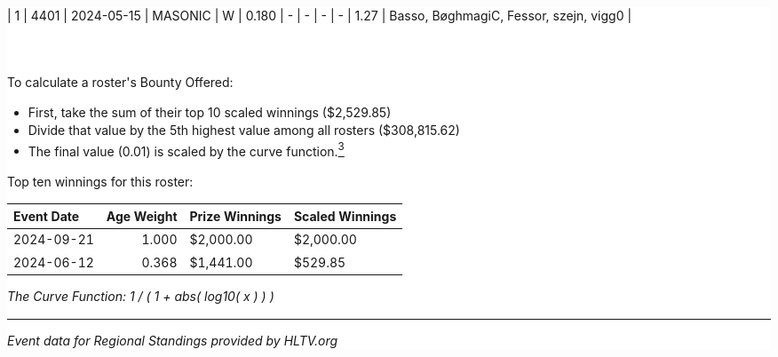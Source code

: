 |            1 |     4401 | 2024-05-15 | MASONIC           | W   | 0.180      | -            | -                | -                | -         |     1.27 | Basso, BøghmagiC, Fessor, szejn, vigg0      |

<br />
<span id="table2"></span><br />
To calculate a roster's Bounty Offered:<br />

- First, take the sum of their top 10 scaled winnings ($2,529.85)
- Divide that value by the 5th highest value among all rosters ($308,815.62)
- The final value (0.01) is scaled by the curve function.[<sup>3</sup>](#curveFunction)

Top ten winnings for this roster:<br />

| Event Date | Age Weight | Prize Winnings | Scaled Winnings |
| :- | -: | :- | :- |
| 2024-09-21 |      1.000 | $2,000.00      | $2,000.00       |
| 2024-06-12 |      0.368 | $1,441.00      | $529.85         |


<span id="curveFunction"></span>_The Curve Function: 1 / ( 1 + abs( log10( x ) ) )_<br />

---
_Event data for Regional Standings provided by HLTV.org_<br />
